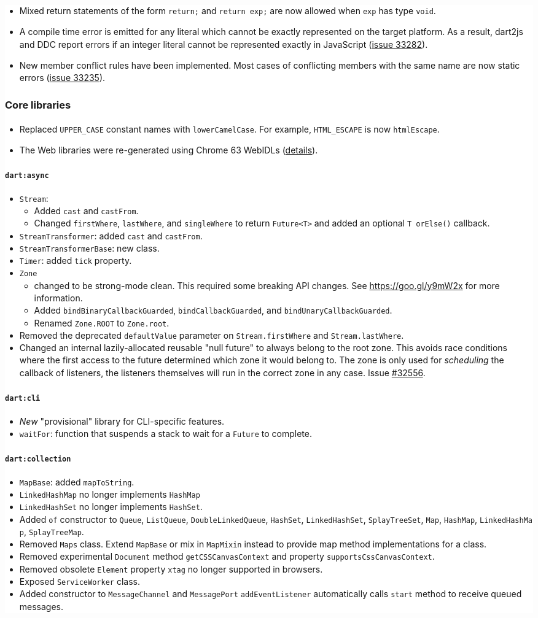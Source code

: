 *   Mixed return statements of the form `return;` and `return exp;` are now
    allowed when `exp` has type `void`.

*   A compile time error is emitted for any literal which cannot be exactly
    represented on the target platform. As a result, dart2js and DDC report
    errors if an integer literal cannot be represented exactly in JavaScript
    ([issue 33282][]).

*   New member conflict rules have been implemented. Most cases of conflicting
    members with the same name are now static errors ([issue 33235][]).

[sdk#29014]: https://github.com/dart-lang/sdk/issues/29014
[issue 30638]: https://github.com/dart-lang/sdk/issues/30638
[issue 31278]: https://github.com/dart-lang/sdk/issues/31278
[issue 31887]: https://github.com/dart-lang/sdk/issues/31887
[issue 32233]: https://github.com/dart-lang/sdk/issues/32233
[issue 32881]: https://github.com/dart-lang/sdk/issues/32881
[issue 33218]: https://github.com/dart-lang/sdk/issues/33218
[issue 33235]: https://github.com/dart-lang/sdk/issues/33235
[issue 33282]: https://github.com/dart-lang/sdk/issues/33282
[issue 33341]: https://github.com/dart-lang/sdk/issues/33341

### Core libraries

*   Replaced `UPPER_CASE` constant names with `lowerCamelCase`. For example,
    `HTML_ESCAPE` is now `htmlEscape`.

*   The Web libraries were re-generated using Chrome 63 WebIDLs
    ([details][idl]).

[idl]: https://github.com/dart-lang/sdk/wiki/Chrome-63-Dart-Web-Libraries

#### `dart:async`

*   `Stream`:
    *   Added `cast` and `castFrom`.
    *   Changed `firstWhere`, `lastWhere`, and `singleWhere` to return
        `Future<T>` and added an optional `T orElse()` callback.
*   `StreamTransformer`: added `cast` and `castFrom`.
*   `StreamTransformerBase`: new class.
*   `Timer`: added `tick` property.
*   `Zone`
    *   changed to be strong-mode clean. This required some breaking API
        changes. See https://goo.gl/y9mW2x for more information.
    *   Added `bindBinaryCallbackGuarded`, `bindCallbackGuarded`, and
        `bindUnaryCallbackGuarded`.
    *   Renamed `Zone.ROOT` to `Zone.root`.
*   Removed the deprecated `defaultValue` parameter on `Stream.firstWhere` and
    `Stream.lastWhere`.
*   Changed an internal lazily-allocated reusable "null future" to always belong
    to the root zone. This avoids race conditions where the first access to the
    future determined which zone it would belong to. The zone is only used for
    *scheduling* the callback of listeners, the listeners themselves will run in
    the correct zone in any case. Issue [#32556](http://dartbug.com/32556).

#### `dart:cli`

*   *New* "provisional" library for CLI-specific features.
*   `waitFor`: function that suspends a stack to wait for a `Future` to
    complete.

#### `dart:collection`

*   `MapBase`: added `mapToString`.
*   `LinkedHashMap` no longer implements `HashMap`
*   `LinkedHashSet` no longer implements `HashSet`.
*   Added `of` constructor to `Queue`, `ListQueue`, `DoubleLinkedQueue`,
    `HashSet`, `LinkedHashSet`, `SplayTreeSet`, `Map`, `HashMap`,
    `LinkedHashMap`, `SplayTreeMap`.
*   Removed `Maps` class. Extend `MapBase` or mix in `MapMixin` instead to
    provide map method implementations for a class.
*   Removed experimental `Document` method `getCSSCanvasContext` and property
    `supportsCssCanvasContext`.
*   Removed obsolete `Element` property `xtag` no longer supported in browsers.
*   Exposed `ServiceWorker` class.
*   Added constructor to `MessageChannel` and `MessagePort` `addEventListener`
    automatically calls `start` method to receive queued messages.


[32014]: https://github.com/dart-lang/sdk/issues/32014
[33308]: https://github.com/dart-lang/sdk/issues/33308
[33744]: https://github.com/dart-lang/sdk/issues/33744
[34161]: https://github.com/dart-lang/sdk/issues/34161
[34225]: https://github.com/dart-lang/sdk/issues/34225
[34235]: https://github.com/dart-lang/sdk/issues/34235
[34403]: https://github.com/dart-lang/sdk/issues/34403
[34498]: https://github.com/dart-lang/sdk/issues/34498
[34532]: https://github.com/dart-lang/sdk/issues/34532
[33431]: http://dartbug.com/33431
[issue 30345]: https://github.com/dart-lang/sdk/issues/30345
[issue 30921]: https://github.com/dart-lang/sdk/issues/30921
[strong mode]: https://www.dartlang.org/guides/language/sound-dart
[transformers]: https://www.dartlang.org/tools/pub/obsolete
[sdk#28988]: https://github.com/dart-lang/sdk/issues/28988
[issue 28273]: https://github.com/dart-lang/sdk/issues/28273
[issue 31384]: https://github.com/dart-lang/sdk/issues/31384
[issue 33182]: https://github.com/dart-lang/sdk/issues/33182
[issue 30246]: https://github.com/dart-lang/sdk/issues/30246
[pub#1679]: https://github.com/dart-lang/pub/issues/1679
[pub#1684]: https://github.com/dart-lang/pub/issues/1684
[pub#1775]: https://github.com/dart-lang/pub/issues/1775
[pub#1795]: https://github.com/dart-lang/pub/issues/1795
[pub#1823]: https://github.com/dart-lang/pub/issues/1823
[Flutter]: https://flutter.io/
[dartdevc]: https://github.com/dart-lang/dev_compiler
[configuring the analyzer]: https://github.com/dart-lang/sdk/tree/master/pkg/analyzer#configuring-the-analyzer
[Package Resolution Configuration]: https://github.com/dart-lang/dart_enhancement_proposals/blob/master/Accepted/0005%20-%20Package%20Specification/DEP-pkgspec.md
[package spec proposal]: https://github.com/lrhn/dep-pkgspec